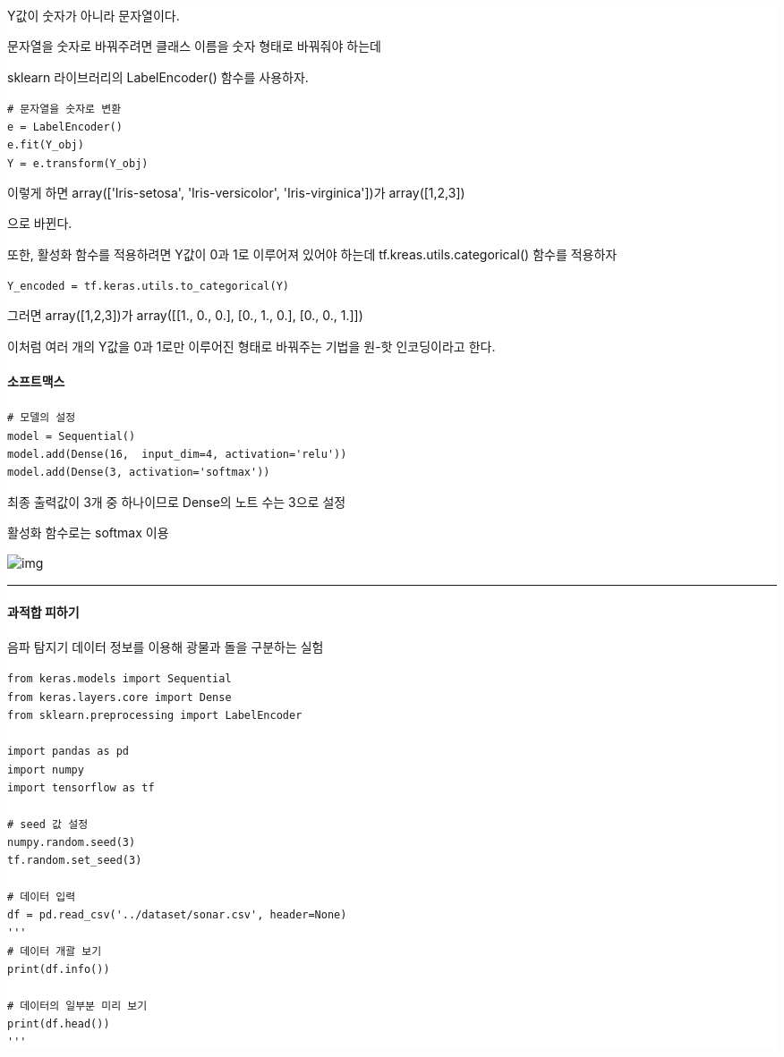Y값이 숫자가 아니라 문자열이다.

문자열을 숫자로 바꿔주려면 클래스 이름을 숫자 형태로 바꿔줘야 하는데

sklearn 라이브러리의 LabelEncoder() 함수를 사용하자.

~~~
# 문자열을 숫자로 변환
e = LabelEncoder()
e.fit(Y_obj)
Y = e.transform(Y_obj)
~~~

이렇게 하면 array(['Iris-setosa', 'Iris-versicolor', 'Iris-virginica'])가 array([1,2,3])

으로 바뀐다.

또한, 활성화 함수를 적용하려면 Y값이 0과 1로 이루어져 있어야 하는데 tf.kreas.utils.categorical() 함수를 적용하자

~~~
Y_encoded = tf.keras.utils.to_categorical(Y)
~~~

그러면 array([1,2,3])가 array([[1., 0., 0.], [0., 1., 0.], [0., 0., 1.]])

이처럼 여러 개의 Y값을 0과 1로만 이루어진 형태로 바꿔주는 기법을 원-핫 인코딩이라고 한다.

#### 소프트맥스

~~~
# 모델의 설정
model = Sequential()
model.add(Dense(16,  input_dim=4, activation='relu'))
model.add(Dense(3, activation='softmax'))
~~~

최종 출력값이 3개 중 하나이므로 Dense의 노트 수는 3으로 설정

활성화 함수로는 softmax 이용

![img](https://thebook.io/img/080228/155.jpg)



---

#### 과적합 피하기

음파 탐지기 데이터 정보를 이용해 광물과 돌을 구분하는 실험

~~~
from keras.models import Sequential
from keras.layers.core import Dense
from sklearn.preprocessing import LabelEncoder

import pandas as pd
import numpy
import tensorflow as tf

# seed 값 설정
numpy.random.seed(3)
tf.random.set_seed(3)

# 데이터 입력
df = pd.read_csv('../dataset/sonar.csv', header=None)
'''
# 데이터 개괄 보기
print(df.info())

# 데이터의 일부분 미리 보기
print(df.head())
'''
~~~